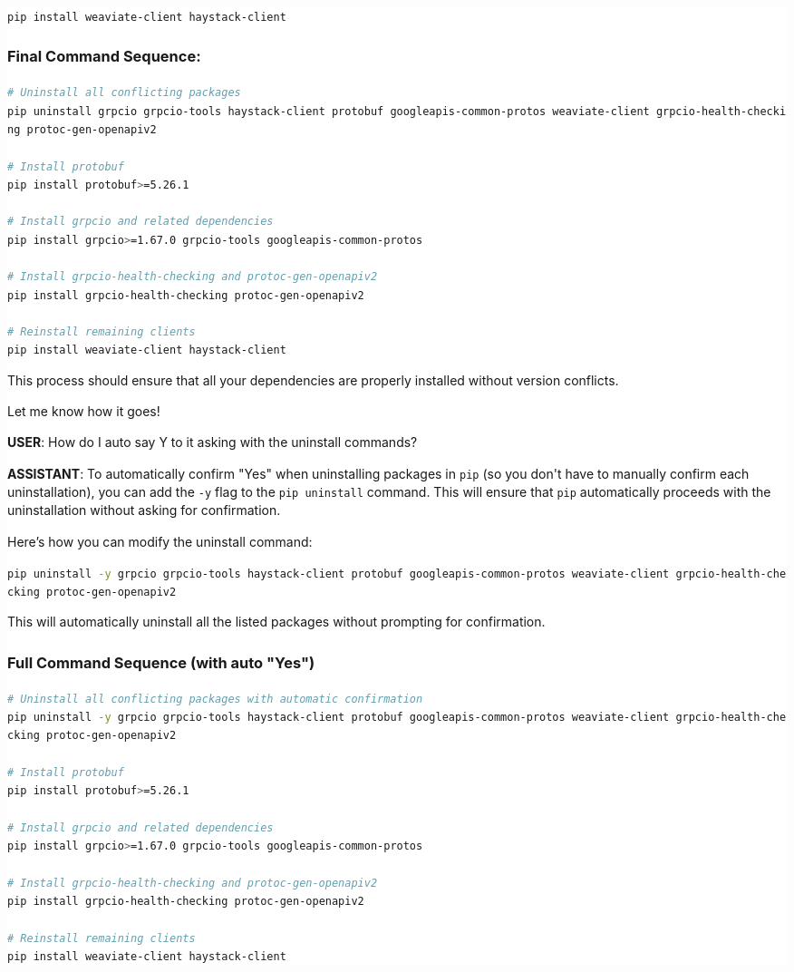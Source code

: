 ```bash
pip install weaviate-client haystack-client
```

### Final Command Sequence:

```bash
# Uninstall all conflicting packages
pip uninstall grpcio grpcio-tools haystack-client protobuf googleapis-common-protos weaviate-client grpcio-health-checking protoc-gen-openapiv2

# Install protobuf
pip install protobuf>=5.26.1

# Install grpcio and related dependencies
pip install grpcio>=1.67.0 grpcio-tools googleapis-common-protos

# Install grpcio-health-checking and protoc-gen-openapiv2
pip install grpcio-health-checking protoc-gen-openapiv2

# Reinstall remaining clients
pip install weaviate-client haystack-client
```

This process should ensure that all your dependencies are properly installed without version conflicts.

Let me know how it goes!

**USER**: How do I auto say Y to it asking with the uninstall commands?

**ASSISTANT**: To automatically confirm "Yes" when uninstalling packages in `pip` (so you don't have to manually confirm each uninstallation), you can add the `-y` flag to the `pip uninstall` command. This will ensure that `pip` automatically proceeds with the uninstallation without asking for confirmation.

Here’s how you can modify the uninstall command:

```bash
pip uninstall -y grpcio grpcio-tools haystack-client protobuf googleapis-common-protos weaviate-client grpcio-health-checking protoc-gen-openapiv2
```

This will automatically uninstall all the listed packages without prompting for confirmation.

### Full Command Sequence (with auto "Yes")

```bash
# Uninstall all conflicting packages with automatic confirmation
pip uninstall -y grpcio grpcio-tools haystack-client protobuf googleapis-common-protos weaviate-client grpcio-health-checking protoc-gen-openapiv2

# Install protobuf
pip install protobuf>=5.26.1

# Install grpcio and related dependencies
pip install grpcio>=1.67.0 grpcio-tools googleapis-common-protos

# Install grpcio-health-checking and protoc-gen-openapiv2
pip install grpcio-health-checking protoc-gen-openapiv2

# Reinstall remaining clients
pip install weaviate-client haystack-client
```
